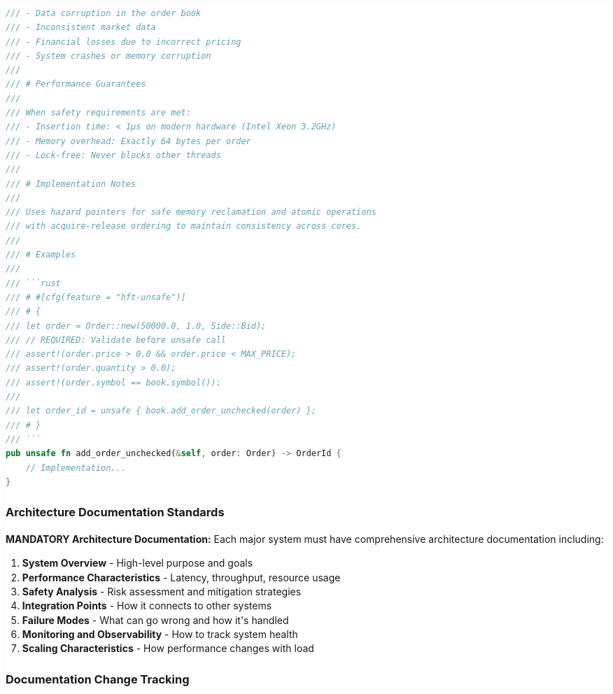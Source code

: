 ```rust
/// - Data corruption in the order book
/// - Inconsistent market data
/// - Financial losses due to incorrect pricing
/// - System crashes or memory corruption
/// 
/// # Performance Guarantees
/// 
/// When safety requirements are met:
/// - Insertion time: < 1μs on modern hardware (Intel Xeon 3.2GHz)
/// - Memory overhead: Exactly 64 bytes per order
/// - Lock-free: Never blocks other threads
/// 
/// # Implementation Notes
/// 
/// Uses hazard pointers for safe memory reclamation and atomic operations
/// with acquire-release ordering to maintain consistency across cores.
/// 
/// # Examples
/// 
/// ```rust
/// # #[cfg(feature = "hft-unsafe")]
/// # {
/// let order = Order::new(50000.0, 1.0, Side::Bid);
/// // REQUIRED: Validate before unsafe call
/// assert!(order.price > 0.0 && order.price < MAX_PRICE);
/// assert!(order.quantity > 0.0);
/// assert!(order.symbol == book.symbol());
/// 
/// let order_id = unsafe { book.add_order_unchecked(order) };
/// # }
/// ```
pub unsafe fn add_order_unchecked(&self, order: Order) -> OrderId {
    // Implementation...
}
```

### Architecture Documentation Standards

**MANDATORY Architecture Documentation:**
Each major system must have comprehensive architecture documentation including:

1. **System Overview** - High-level purpose and goals
2. **Performance Characteristics** - Latency, throughput, resource usage
3. **Safety Analysis** - Risk assessment and mitigation strategies
4. **Integration Points** - How it connects to other systems
5. **Failure Modes** - What can go wrong and how it's handled
6. **Monitoring and Observability** - How to track system health
7. **Scaling Characteristics** - How performance changes with load

### Documentation Change Tracking
